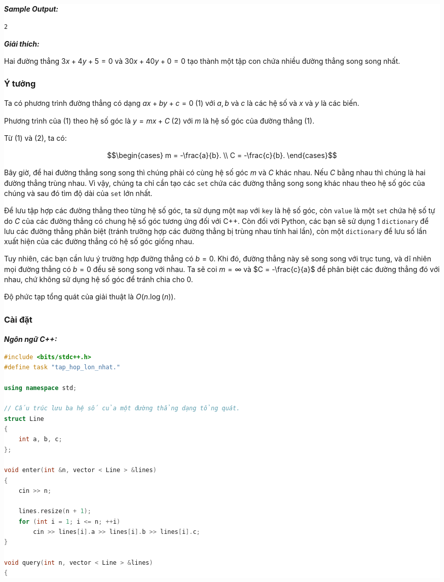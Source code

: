 ***Sample Output:***

```
2
```

***Giải thích:***

Hai đường thẳng $3x + 4y + 5 = 0$ và $30x + 40y + 0 = 0$ tạo thành một tập con chứa nhiều đường thẳng song song nhất.

### Ý tưởng

Ta có phương trình đường thẳng có dạng $ax + by + c = 0\; (1)$ với $a, b$ và $c$ là các hệ số và $x$ và $y$ là các biến.

Phương trình của $(1)$ theo hệ số góc là $y = mx + C \;(2)$ với $m$ là hệ số góc của đường thẳng $(1)$.

Từ $(1)$ và $(2),$ ta có:

$$\begin{cases} m = -\frac{a}{b}. \\ C = -\frac{c}{b}.
\end{cases}$$

Bây giờ, để hai đường thẳng song song thì chúng phải có cùng hệ số góc $m$ và $C$ khác nhau. Nếu $C$ bằng nhau thì chúng là hai đường thẳng trùng nhau. Vì vậy, chúng ta chỉ cần tạo các `set` chứa các đường thẳng song song khác nhau theo hệ số góc của chúng và sau đó tìm độ dài của `set` lớn nhất. 

Để lưu tập hợp các đường thẳng theo từng hệ số góc, ta sử dụng một `map` với `key` là hệ số góc, còn `value` là một `set` chứa hệ số tự do $C$ của các đường thẳng có chung hệ số góc tương ứng đối với C++. Còn đối với Python, các bạn sẽ sử dụng $1$ `dictionary` để lưu các đường thẳng phân biệt (tránh trường hợp các đường thẳng bị trùng nhau tính hai lần), còn một `dictionary` để lưu số lần xuất hiện của các đường thẳng có hệ số góc giống nhau. 

Tuy nhiên, các bạn cần lưu ý trường hợp đường thẳng có $b = 0$. Khi đó, đường thẳng này sẽ song song với trục tung, và dĩ nhiên mọi đường thẳng có $b = 0$ đều sẽ song song với nhau. Ta sẽ coi $m = \infty$ và $C = -\frac{c}{a}$ để phân biệt các đường thẳng đó với nhau, chứ không sử dụng hệ số góc để tránh chia cho $0$.

Độ phức tạp tổng quát của giải thuật là $O\big(n.\log(n)\big)$.

### Cài đặt

***Ngôn ngữ C++:***

```cpp
#include <bits/stdc++.h>
#define task "tap_hop_lon_nhat."

using namespace std;

// Cấu trúc lưu ba hệ số của một đường thẳng dạng tổng quát.
struct Line
{
    int a, b, c;
};

void enter(int &n, vector < Line > &lines)
{
    cin >> n;

    lines.resize(n + 1);
    for (int i = 1; i <= n; ++i)
        cin >> lines[i].a >> lines[i].b >> lines[i].c;
}

void query(int n, vector < Line > &lines)
{
```